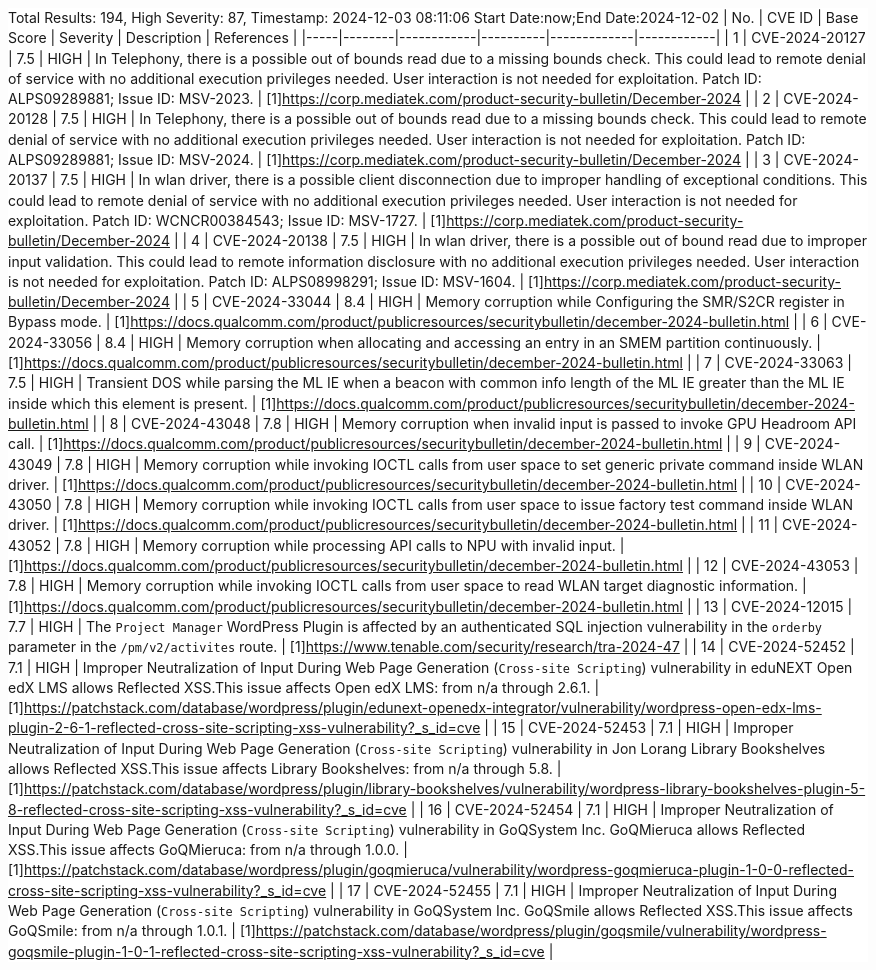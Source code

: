 Total Results: 194, High Severity: 87, Timestamp: 2024-12-03 08:11:06
Start Date:now;End Date:2024-12-02
| No. | CVE ID | Base Score | Severity | Description | References |
|-----|--------|------------|----------|-------------|------------|
| 1 | CVE-2024-20127 | 7.5  | HIGH | In Telephony, there is a possible out of bounds read due to a missing bounds check. This could lead to remote denial of service with no additional execution privileges needed. User interaction is not needed for exploitation. Patch ID: ALPS09289881; Issue ID: MSV-2023. | [1]https://corp.mediatek.com/product-security-bulletin/December-2024 |
| 2 | CVE-2024-20128 | 7.5  | HIGH | In Telephony, there is a possible out of bounds read due to a missing bounds check. This could lead to remote denial of service with no additional execution privileges needed. User interaction is not needed for exploitation. Patch ID: ALPS09289881; Issue ID: MSV-2024. | [1]https://corp.mediatek.com/product-security-bulletin/December-2024 |
| 3 | CVE-2024-20137 | 7.5  | HIGH | In wlan driver, there is a possible client disconnection due to improper handling of exceptional conditions. This could lead to remote denial of service with no additional execution privileges needed. User interaction is not needed for exploitation. Patch ID: WCNCR00384543; Issue ID: MSV-1727. | [1]https://corp.mediatek.com/product-security-bulletin/December-2024 |
| 4 | CVE-2024-20138 | 7.5  | HIGH | In wlan driver, there is a possible out of bound read due to improper input validation. This could lead to remote information disclosure with no additional execution privileges needed. User interaction is not needed for exploitation. Patch ID: ALPS08998291; Issue ID: MSV-1604. | [1]https://corp.mediatek.com/product-security-bulletin/December-2024 |
| 5 | CVE-2024-33044 | 8.4  | HIGH | Memory corruption while Configuring the SMR/S2CR register in Bypass mode. | [1]https://docs.qualcomm.com/product/publicresources/securitybulletin/december-2024-bulletin.html |
| 6 | CVE-2024-33056 | 8.4  | HIGH | Memory corruption when allocating and accessing an entry in an SMEM partition continuously. | [1]https://docs.qualcomm.com/product/publicresources/securitybulletin/december-2024-bulletin.html |
| 7 | CVE-2024-33063 | 7.5  | HIGH | Transient DOS while parsing the ML IE when a beacon with common info length of the ML IE greater than the ML IE inside which this element is present. | [1]https://docs.qualcomm.com/product/publicresources/securitybulletin/december-2024-bulletin.html |
| 8 | CVE-2024-43048 | 7.8  | HIGH | Memory corruption when invalid input is passed to invoke GPU Headroom API call. | [1]https://docs.qualcomm.com/product/publicresources/securitybulletin/december-2024-bulletin.html |
| 9 | CVE-2024-43049 | 7.8  | HIGH | Memory corruption while invoking IOCTL calls from user space to set generic private command inside WLAN driver. | [1]https://docs.qualcomm.com/product/publicresources/securitybulletin/december-2024-bulletin.html |
| 10 | CVE-2024-43050 | 7.8  | HIGH | Memory corruption while invoking IOCTL calls from user space to issue factory test command inside WLAN driver. | [1]https://docs.qualcomm.com/product/publicresources/securitybulletin/december-2024-bulletin.html |
| 11 | CVE-2024-43052 | 7.8  | HIGH | Memory corruption while processing API calls to NPU with invalid input. | [1]https://docs.qualcomm.com/product/publicresources/securitybulletin/december-2024-bulletin.html |
| 12 | CVE-2024-43053 | 7.8  | HIGH | Memory corruption while invoking IOCTL calls from user space to read WLAN target diagnostic information. | [1]https://docs.qualcomm.com/product/publicresources/securitybulletin/december-2024-bulletin.html |
| 13 | CVE-2024-12015 | 7.7  | HIGH | The `Project Manager` WordPress Plugin is affected by an authenticated SQL injection vulnerability in the `orderby` parameter in the `/pm/v2/activites` route. | [1]https://www.tenable.com/security/research/tra-2024-47 |
| 14 | CVE-2024-52452 | 7.1  | HIGH | Improper Neutralization of Input During Web Page Generation (`Cross-site Scripting`) vulnerability in eduNEXT Open edX LMS allows Reflected XSS.This issue affects Open edX LMS: from n/a through 2.6.1. | [1]https://patchstack.com/database/wordpress/plugin/edunext-openedx-integrator/vulnerability/wordpress-open-edx-lms-plugin-2-6-1-reflected-cross-site-scripting-xss-vulnerability?_s_id=cve |
| 15 | CVE-2024-52453 | 7.1  | HIGH | Improper Neutralization of Input During Web Page Generation (`Cross-site Scripting`) vulnerability in Jon Lorang Library Bookshelves allows Reflected XSS.This issue affects Library Bookshelves: from n/a through 5.8. | [1]https://patchstack.com/database/wordpress/plugin/library-bookshelves/vulnerability/wordpress-library-bookshelves-plugin-5-8-reflected-cross-site-scripting-xss-vulnerability?_s_id=cve |
| 16 | CVE-2024-52454 | 7.1  | HIGH | Improper Neutralization of Input During Web Page Generation (`Cross-site Scripting`) vulnerability in GoQSystem Inc. GoQMieruca allows Reflected XSS.This issue affects GoQMieruca: from n/a through 1.0.0. | [1]https://patchstack.com/database/wordpress/plugin/goqmieruca/vulnerability/wordpress-goqmieruca-plugin-1-0-0-reflected-cross-site-scripting-xss-vulnerability?_s_id=cve |
| 17 | CVE-2024-52455 | 7.1  | HIGH | Improper Neutralization of Input During Web Page Generation (`Cross-site Scripting`) vulnerability in GoQSystem Inc. GoQSmile allows Reflected XSS.This issue affects GoQSmile: from n/a through 1.0.1. | [1]https://patchstack.com/database/wordpress/plugin/goqsmile/vulnerability/wordpress-goqsmile-plugin-1-0-1-reflected-cross-site-scripting-xss-vulnerability?_s_id=cve |